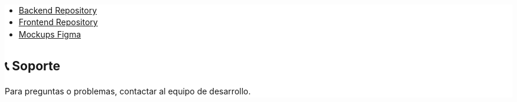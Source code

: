- [Backend Repository](https://github.com/codeFactory20252Feature7/telconova-07)
- [Frontend Repository](https://github.com/DanielJimenez0429/TelconovaFront2)
- [Mockups Figma](https://www.figma.com/design/qRPYwhJWYW5tGzBlWkxDz4/TelcoNovaF2)

## 📞 Soporte

Para preguntas o problemas, contactar al equipo de desarrollo.
